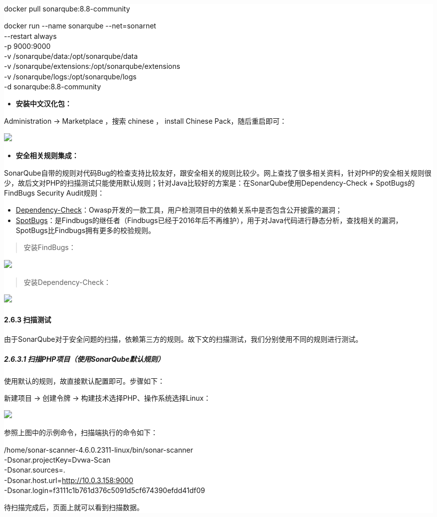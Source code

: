 docker pull sonarqube:8.8-community

docker run --name sonarqube --net=sonarnet \
   --restart always  \
   -p 9000:9000 \
   -v /sonarqube/data:/opt/sonarqube/data \
   -v /sonarqube/extensions:/opt/sonarqube/extensions \
   -v /sonarqube/logs:/opt/sonarqube/logs \
   -d sonarqube:8.8-community

*   **安装中文汉化包：** 

Administration -> Marketplace ，搜索 chinese ， install Chinese Pack，随后重启即可：

[![](https://xzfile.aliyuncs.com/media/upload/picture/20210905150157-292a990a-0e17-1.png)
](https://xzfile.aliyuncs.com/media/upload/picture/20210905150157-292a990a-0e17-1.png)

*   **安全相关规则集成：** 

SonarQube自带的规则对代码Bug的检查支持比较友好，跟安全相关的规则比较少。网上查找了很多相关资料，针对PHP的安全相关规则很少，故后文对PHP的扫描测试只能使用默认规则；针对Java比较好的方案是：在SonarQube使用Dependency-Check + SpotBugs的FindBugs Security Audit规则：

*   [Dependency-Check](https://www.owasp.org/index.php/OWASP_Dependency_Check)：Owasp开发的一款工具，用户检测项目中的依赖关系中是否包含公开披露的漏洞；
*   [SpotBugs](https://github.com/spotbugs/sonar-findbugs/)：是Findbugs的继任者（Findbugs已经于2016年后不再维护），用于对Java代码进行静态分析，查找相关的漏洞，SpotBugs比Findbugs拥有更多的校验规则。

> 安装FindBugs：

[![](https://xzfile.aliyuncs.com/media/upload/picture/20210905150246-460bae6a-0e17-1.png)
](https://xzfile.aliyuncs.com/media/upload/picture/20210905150246-460bae6a-0e17-1.png)

> 安装Dependency-Check：

[![](https://xzfile.aliyuncs.com/media/upload/picture/20210905150330-6024a338-0e17-1.png)
](https://xzfile.aliyuncs.com/media/upload/picture/20210905150330-6024a338-0e17-1.png)

#### 2.6.3 扫描测试

由于SonarQube对于安全问题的扫描，依赖第三方的规则。故下文的扫描测试，我们分别使用不同的规则进行测试。

##### 2.6.3.1 扫描PHP项目（使用SonarQube默认规则）

使用默认的规则，故直接默认配置即可。步骤如下：

新建项目 -> 创建令牌 -\> 构建技术选择PHP、操作系统选择Linux：

[![](https://xzfile.aliyuncs.com/media/upload/picture/20210905150411-7910327c-0e17-1.png)
](https://xzfile.aliyuncs.com/media/upload/picture/20210905150411-7910327c-0e17-1.png)

参照上图中的示例命令，扫描端执行的命令如下：

/home/sonar-scanner-4.6.0.2311-linux/bin/sonar-scanner \
-Dsonar.projectKey=Dvwa-Scan \
-Dsonar.sources=. \
-Dsonar.host.url=http://10.0.3.158:9000 \
-Dsonar.login=f3111c1b761d376c5091d5cf674390efdd41df09

待扫描完成后，页面上就可以看到扫描数据。
